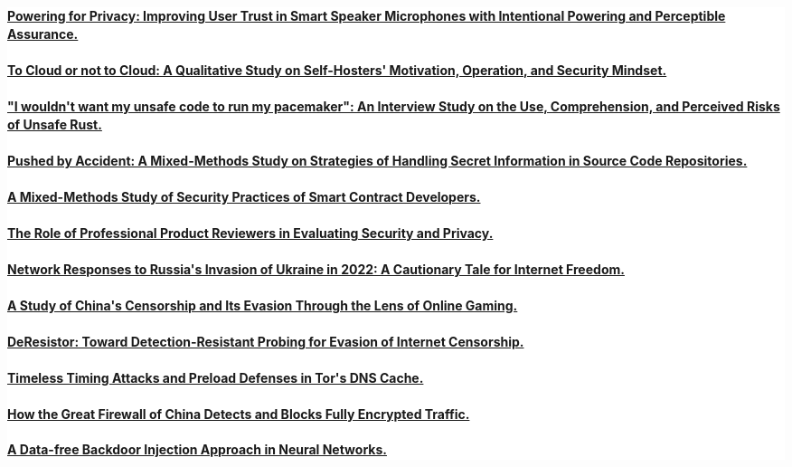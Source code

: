 #### [Powering for Privacy: Improving User Trust in Smart Speaker Microphones with Intentional Powering and Perceptible Assurance.](https://www.usenix.org/conference/usenixsecurity23/presentation/do)

#### [To Cloud or not to Cloud: A Qualitative Study on Self-Hosters' Motivation, Operation, and Security Mindset.](https://www.usenix.org/conference/usenixsecurity23/presentation/grober)

#### ["I wouldn't want my unsafe code to run my pacemaker": An Interview Study on the Use, Comprehension, and Perceived Risks of Unsafe Rust.](https://www.usenix.org/conference/usenixsecurity23/presentation/holtervennhoff)

#### [Pushed by Accident: A Mixed-Methods Study on Strategies of Handling Secret Information in Source Code Repositories.](https://www.usenix.org/conference/usenixsecurity23/presentation/krause)

#### [A Mixed-Methods Study of Security Practices of Smart Contract Developers.](https://www.usenix.org/conference/usenixsecurity23/presentation/sharma)

#### [The Role of Professional Product Reviewers in Evaluating Security and Privacy.](https://www.usenix.org/conference/usenixsecurity23/presentation/guo-wentao)

#### [Network Responses to Russia's Invasion of Ukraine in 2022: A Cautionary Tale for Internet Freedom.](https://www.usenix.org/conference/usenixsecurity23/presentation/ramesh-network-responses)

#### [A Study of China's Censorship and Its Evasion Through the Lens of Online Gaming.](https://www.usenix.org/conference/usenixsecurity23/presentation/feng)

#### [DeResistor: Toward Detection-Resistant Probing for Evasion of Internet Censorship.](https://www.usenix.org/conference/usenixsecurity23/presentation/amich)

#### [Timeless Timing Attacks and Preload Defenses in Tor's DNS Cache.](https://www.usenix.org/conference/usenixsecurity23/presentation/dahlberg)

#### [How the Great Firewall of China Detects and Blocks Fully Encrypted Traffic.](https://www.usenix.org/conference/usenixsecurity23/presentation/wu-mingshi)

#### [A Data-free Backdoor Injection Approach in Neural Networks.](https://www.usenix.org/conference/usenixsecurity23/presentation/lv)
